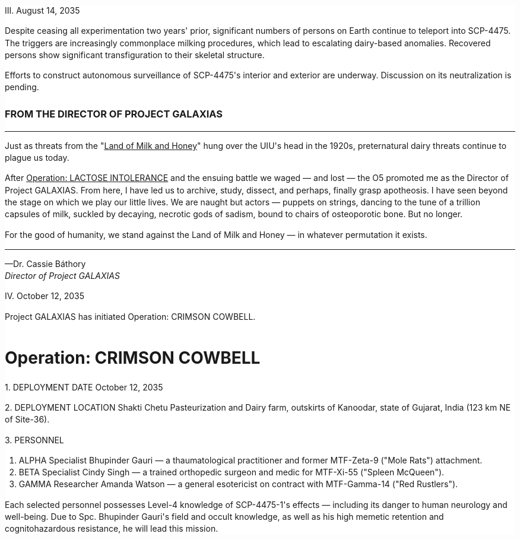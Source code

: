   

III. August 14, 2035

Despite ceasing all experimentation two years' prior, significant numbers of persons on Earth continue to teleport into SCP-4475. The triggers are increasingly commonplace milking procedures, which lead to escalating dairy-based anomalies. Recovered persons show significant transfiguration to their skeletal structure.

Efforts to construct autonomous surveillance of SCP-4475's interior and exterior are underway. Discussion on its neutralization is pending.

### FROM THE DIRECTOR OF PROJECT GALAXIAS

* * *

Just as threats from the "[Land of Milk and Honey](/land-of-honey)" hung over the UIU's head in the 1920s, preternatural dairy threats continue to plague us today.

After [Operation: LACTOSE INTOLERANCE](/scp-3739) and the ensuing battle we waged — and lost — the O5 promoted me as the Director of Project GALAXIAS. From here, I have led us to archive, study, dissect, and perhaps, finally grasp apotheosis. I have seen beyond the stage on which we play our little lives. We are naught but actors — puppets on strings, dancing to the tune of a trillion capsules of milk, suckled by decaying, necrotic gods of sadism, bound to chairs of osteoporotic bone. But no longer.

For the good of humanity, we stand against the Land of Milk and Honey — in whatever permutation it exists.

* * *

—Dr. Cassie Báthory  
_Director of Project GALAXIAS_

  

IV. October 12, 2035

Project GALAXIAS has initiated Operation: CRIMSON COWBELL.

Operation: CRIMSON COWBELL
==========================

1\. DEPLOYMENT DATE October 12, 2035

2\. DEPLOYMENT LOCATION Shakti Chetu Pasteurization and Dairy farm, outskirts of Kanoodar, state of Gujarat, India (123 km NE of Site-36).

3\. PERSONNEL

1.  ALPHA Specialist Bhupinder Gauri — a thaumatological practitioner and former MTF-Zeta-9 ("Mole Rats") attachment.
2.  BETA Specialist Cindy Singh — a trained orthopedic surgeon and medic for MTF-Xi-55 ("Spleen McQueen").
3.  GAMMA Researcher Amanda Watson — a general esotericist on contract with MTF-Gamma-14 ("Red Rustlers").

Each selected personnel possesses Level-4 knowledge of SCP-4475-1's effects — including its danger to human neurology and well-being. Due to Spc. Bhupinder Gauri's field and occult knowledge, as well as his high memetic retention and cognitohazardous resistance, he will lead this mission.
